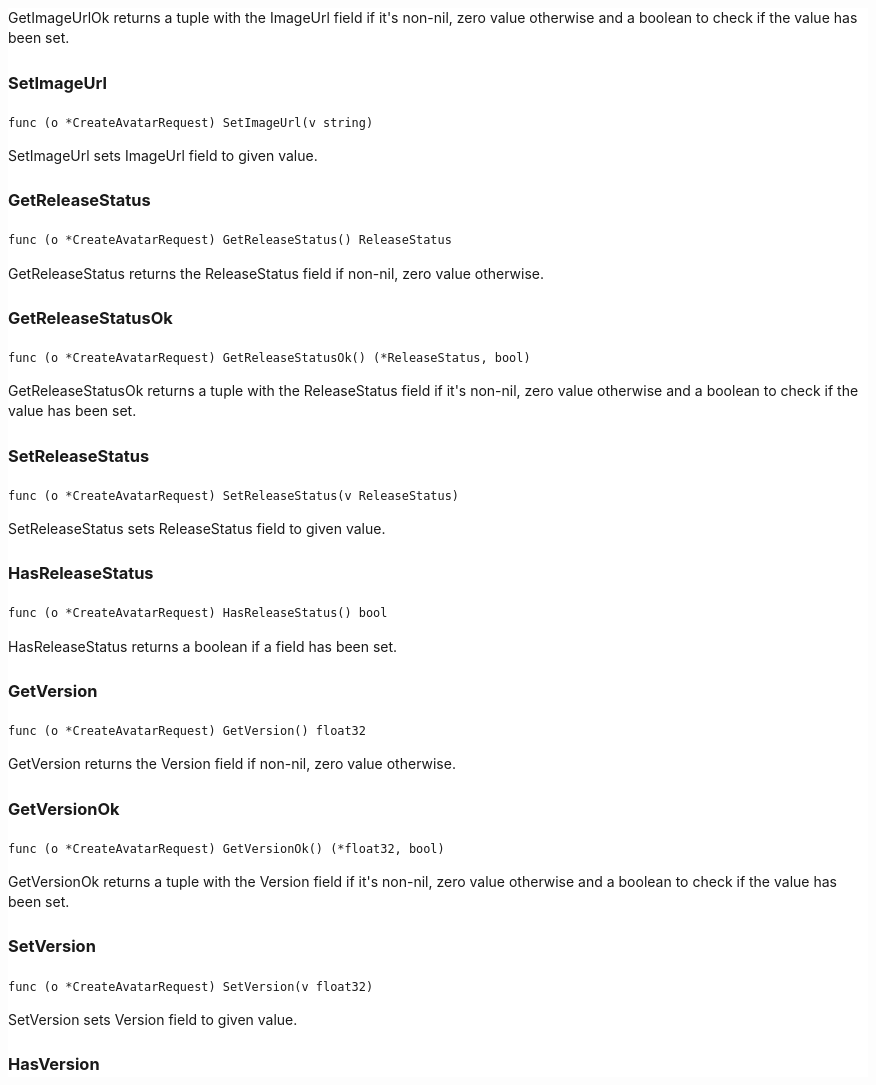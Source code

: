 GetImageUrlOk returns a tuple with the ImageUrl field if it's non-nil, zero value otherwise
and a boolean to check if the value has been set.

### SetImageUrl

`func (o *CreateAvatarRequest) SetImageUrl(v string)`

SetImageUrl sets ImageUrl field to given value.


### GetReleaseStatus

`func (o *CreateAvatarRequest) GetReleaseStatus() ReleaseStatus`

GetReleaseStatus returns the ReleaseStatus field if non-nil, zero value otherwise.

### GetReleaseStatusOk

`func (o *CreateAvatarRequest) GetReleaseStatusOk() (*ReleaseStatus, bool)`

GetReleaseStatusOk returns a tuple with the ReleaseStatus field if it's non-nil, zero value otherwise
and a boolean to check if the value has been set.

### SetReleaseStatus

`func (o *CreateAvatarRequest) SetReleaseStatus(v ReleaseStatus)`

SetReleaseStatus sets ReleaseStatus field to given value.

### HasReleaseStatus

`func (o *CreateAvatarRequest) HasReleaseStatus() bool`

HasReleaseStatus returns a boolean if a field has been set.

### GetVersion

`func (o *CreateAvatarRequest) GetVersion() float32`

GetVersion returns the Version field if non-nil, zero value otherwise.

### GetVersionOk

`func (o *CreateAvatarRequest) GetVersionOk() (*float32, bool)`

GetVersionOk returns a tuple with the Version field if it's non-nil, zero value otherwise
and a boolean to check if the value has been set.

### SetVersion

`func (o *CreateAvatarRequest) SetVersion(v float32)`

SetVersion sets Version field to given value.

### HasVersion
